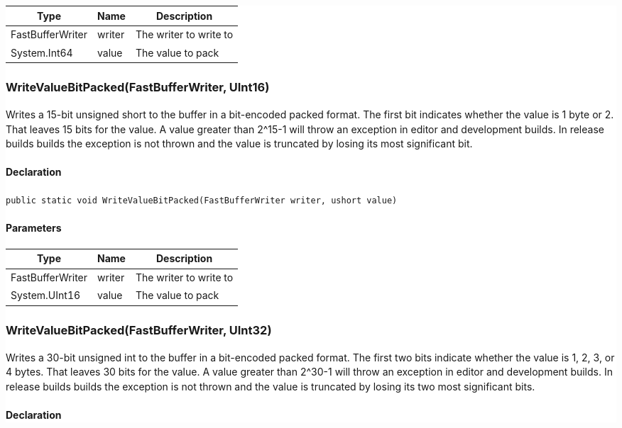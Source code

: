 | Type             | Name   | Description            |
|------------------|--------|------------------------|
| FastBufferWriter | writer | The writer to write to |
| System.Int64     | value  | The value to pack      |

### WriteValueBitPacked(FastBufferWriter, UInt16)

<div class="markdown level1 summary">

Writes a 15-bit unsigned short to the buffer in a bit-encoded packed
format. The first bit indicates whether the value is 1 byte or 2. That
leaves 15 bits for the value. A value greater than 2^15-1 will throw an
exception in editor and development builds. In release builds builds the
exception is not thrown and the value is truncated by losing its most
significant bit.

</div>

<div class="markdown level1 conceptual">

</div>

#### Declaration

``` lang-csharp
public static void WriteValueBitPacked(FastBufferWriter writer, ushort value)
```

#### Parameters

| Type             | Name   | Description            |
|------------------|--------|------------------------|
| FastBufferWriter | writer | The writer to write to |
| System.UInt16    | value  | The value to pack      |

### WriteValueBitPacked(FastBufferWriter, UInt32)

<div class="markdown level1 summary">

Writes a 30-bit unsigned int to the buffer in a bit-encoded packed
format. The first two bits indicate whether the value is 1, 2, 3, or 4
bytes. That leaves 30 bits for the value. A value greater than 2^30-1
will throw an exception in editor and development builds. In release
builds builds the exception is not thrown and the value is truncated by
losing its two most significant bits.

</div>

<div class="markdown level1 conceptual">

</div>

#### Declaration
